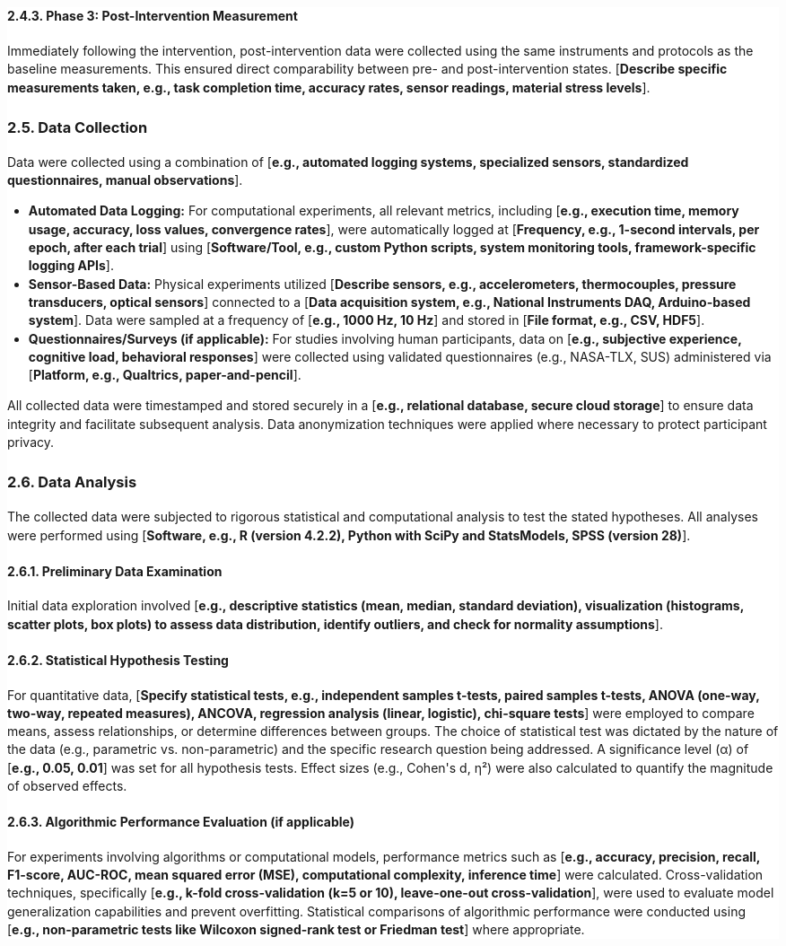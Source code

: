 #### 2.4.3. Phase 3: Post-Intervention Measurement
Immediately following the intervention, post-intervention data were collected using the same instruments and protocols as the baseline measurements. This ensured direct comparability between pre- and post-intervention states. [**Describe specific measurements taken, e.g., task completion time, accuracy rates, sensor readings, material stress levels**].

### 2.5. Data Collection

Data were collected using a combination of [**e.g., automated logging systems, specialized sensors, standardized questionnaires, manual observations**].
*   **Automated Data Logging:** For computational experiments, all relevant metrics, including [**e.g., execution time, memory usage, accuracy, loss values, convergence rates**], were automatically logged at [**Frequency, e.g., 1-second intervals, per epoch, after each trial**] using [**Software/Tool, e.g., custom Python scripts, system monitoring tools, framework-specific logging APIs**].
*   **Sensor-Based Data:** Physical experiments utilized [**Describe sensors, e.g., accelerometers, thermocouples, pressure transducers, optical sensors**] connected to a [**Data acquisition system, e.g., National Instruments DAQ, Arduino-based system**]. Data were sampled at a frequency of [**e.g., 1000 Hz, 10 Hz**] and stored in [**File format, e.g., CSV, HDF5**].
*   **Questionnaires/Surveys (if applicable):** For studies involving human participants, data on [**e.g., subjective experience, cognitive load, behavioral responses**] were collected using validated questionnaires (e.g., NASA-TLX, SUS) administered via [**Platform, e.g., Qualtrics, paper-and-pencil**].

All collected data were timestamped and stored securely in a [**e.g., relational database, secure cloud storage**] to ensure data integrity and facilitate subsequent analysis. Data anonymization techniques were applied where necessary to protect participant privacy.

### 2.6. Data Analysis

The collected data were subjected to rigorous statistical and computational analysis to test the stated hypotheses. All analyses were performed using [**Software, e.g., R (version 4.2.2), Python with SciPy and StatsModels, SPSS (version 28)**].

#### 2.6.1. Preliminary Data Examination
Initial data exploration involved [**e.g., descriptive statistics (mean, median, standard deviation), visualization (histograms, scatter plots, box plots) to assess data distribution, identify outliers, and check for normality assumptions**].

#### 2.6.2. Statistical Hypothesis Testing
For quantitative data, [**Specify statistical tests, e.g., independent samples t-tests, paired samples t-tests, ANOVA (one-way, two-way, repeated measures), ANCOVA, regression analysis (linear, logistic), chi-square tests**] were employed to compare means, assess relationships, or determine differences between groups. The choice of statistical test was dictated by the nature of the data (e.g., parametric vs. non-parametric) and the specific research question being addressed. A significance level (α) of [**e.g., 0.05, 0.01**] was set for all hypothesis tests. Effect sizes (e.g., Cohen's d, η²) were also calculated to quantify the magnitude of observed effects.

#### 2.6.3. Algorithmic Performance Evaluation (if applicable)
For experiments involving algorithms or computational models, performance metrics such as [**e.g., accuracy, precision, recall, F1-score, AUC-ROC, mean squared error (MSE), computational complexity, inference time**] were calculated. Cross-validation techniques, specifically [**e.g., k-fold cross-validation (k=5 or 10), leave-one-out cross-validation**], were used to evaluate model generalization capabilities and prevent overfitting. Statistical comparisons of algorithmic performance were conducted using [**e.g., non-parametric tests like Wilcoxon signed-rank test or Friedman test**] where appropriate.
